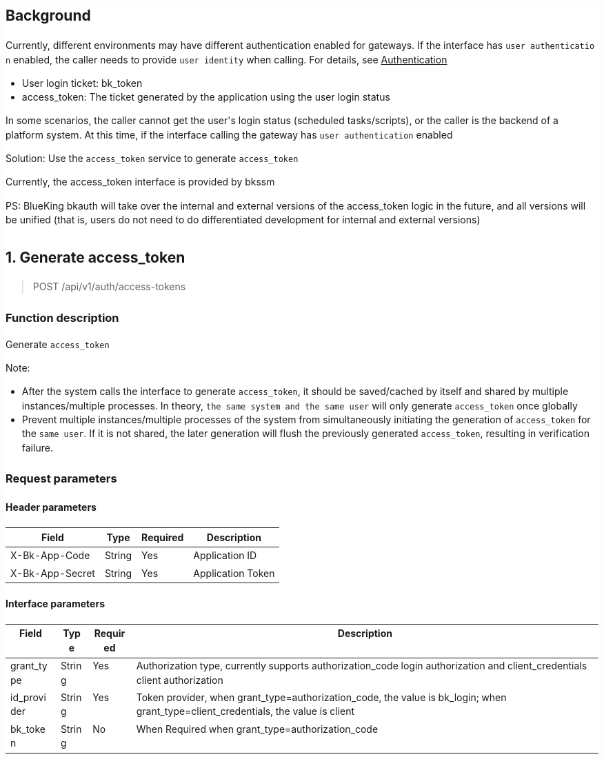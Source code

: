 ## Background

Currently, different environments may have different authentication enabled for gateways. If the interface has `user authentication` enabled, the caller needs to provide `user identity` when calling. For details, see [Authentication](./authorization.md)

- User login ticket: bk_token
- access_token: The ticket generated by the application using the user login status

In some scenarios, the caller cannot get the user's login status (scheduled tasks/scripts), or the caller is the backend of a platform system. At this time, if the interface calling the gateway has `user authentication` enabled

Solution: Use the `access_token` service to generate `access_token`

Currently, the access_token interface is provided by bkssm

PS: BlueKing bkauth will take over the internal and external versions of the access_token logic in the future, and all versions will be unified (that is, users do not need to do differentiated development for internal and external versions)

## 1. Generate access_token

> POST /api/v1/auth/access-tokens

### Function description

Generate `access_token`

Note:
- After the system calls the interface to generate `access_token`, it should be saved/cached by itself and shared by multiple instances/multiple processes. In theory, `the same system and the same user` will only generate `access_token` once globally
- Prevent multiple instances/multiple processes of the system from simultaneously initiating the generation of `access_token` for the `same user`. If it is not shared, the later generation will flush the previously generated `access_token`, resulting in verification failure.

### Request parameters

#### Header parameters

| Field | Type | Required | Description |
|-----------|------------|--------|------------|
| X-Bk-App-Code | String | Yes | Application ID |
| X-Bk-App-Secret | String | Yes | Application Token |

#### Interface parameters

| Field | Type | Required | Description |
|-----------|------------|--------|------------|
| grant_type | String | Yes | Authorization type, currently supports authorization_code login authorization and client_credentials client authorization |
| id_provider | String | Yes | Token provider, when grant_type=authorization_code, the value is bk_login; when grant_type=client_credentials, the value is client |
| bk_token | String | No | When Required when grant_type=authorization_code |
